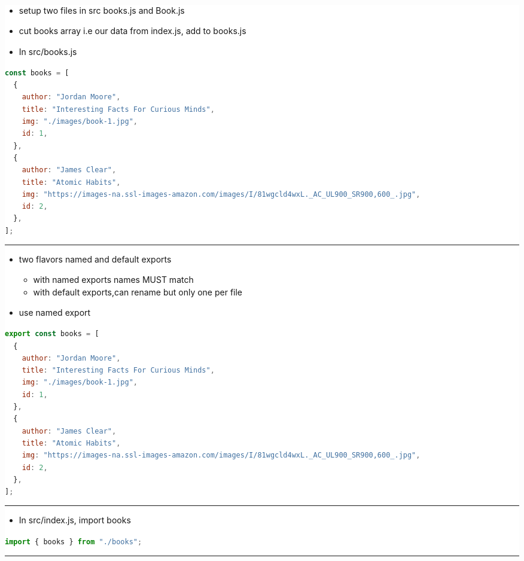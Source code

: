 - setup two files in src books.js and Book.js
- cut books array i.e our data from index.js, add to books.js

- In src/books.js

```js
const books = [
  {
    author: "Jordan Moore",
    title: "Interesting Facts For Curious Minds",
    img: "./images/book-1.jpg",
    id: 1,
  },
  {
    author: "James Clear",
    title: "Atomic Habits",
    img: "https://images-na.ssl-images-amazon.com/images/I/81wgcld4wxL._AC_UL900_SR900,600_.jpg",
    id: 2,
  },
];
```

---

- two flavors named and default exports

  - with named exports names MUST match
  - with default exports,can rename but only one per file

- use named export

```js
export const books = [
  {
    author: "Jordan Moore",
    title: "Interesting Facts For Curious Minds",
    img: "./images/book-1.jpg",
    id: 1,
  },
  {
    author: "James Clear",
    title: "Atomic Habits",
    img: "https://images-na.ssl-images-amazon.com/images/I/81wgcld4wxL._AC_UL900_SR900,600_.jpg",
    id: 2,
  },
];
```

---

- In src/index.js, import books

```js
import { books } from "./books";
```

---
